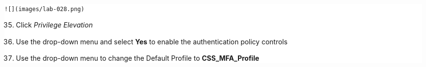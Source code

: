     ![](images/lab-028.png)

35. Click *Privilege Elevation*

36. Use the drop-down menu and select **Yes** to enable the authentication policy controls

37. Use the drop-down menu to change the Default Profile to **CSS_MFA_Profile**
